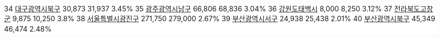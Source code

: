  <tr class="item">
    <td>34</td>
    <td><a href="/apt/대구광역시북구">대구광역시북구</a></td>
    <td>30,873</td>
    <td>31,937</td>
    <td>3.45%</td>
  </tr>

  <tr class="item">
    <td>35</td>
    <td><a href="/apt/광주광역시남구">광주광역시남구</a></td>
    <td>66,806</td>
    <td>68,836</td>
    <td>3.04%</td>
  </tr>

  <tr class="item">
    <td>36</td>
    <td><a href="/apt/강원도태백시">강원도태백시</a></td>
    <td>8,000</td>
    <td>8,250</td>
    <td>3.12%</td>
  </tr>

  <tr class="item">
    <td>37</td>
    <td><a href="/apt/전라북도고창군">전라북도고창군</a></td>
    <td>9,875</td>
    <td>10,250</td>
    <td>3.8%</td>
  </tr>

  <tr class="item">
    <td>38</td>
    <td><a href="/apt/서울특별시광진구">서울특별시광진구</a></td>
    <td>271,750</td>
    <td>279,000</td>
    <td>2.67%</td>
  </tr>

  <tr class="item">
    <td>39</td>
    <td><a href="/apt/부산광역시서구">부산광역시서구</a></td>
    <td>24,938</td>
    <td>25,438</td>
    <td>2.01%</td>
  </tr>

  <tr class="item">
    <td>40</td>
    <td><a href="/apt/부산광역시북구">부산광역시북구</a></td>
    <td>45,349</td>
    <td>46,474</td>
    <td>2.48%</td>
  </tr>
